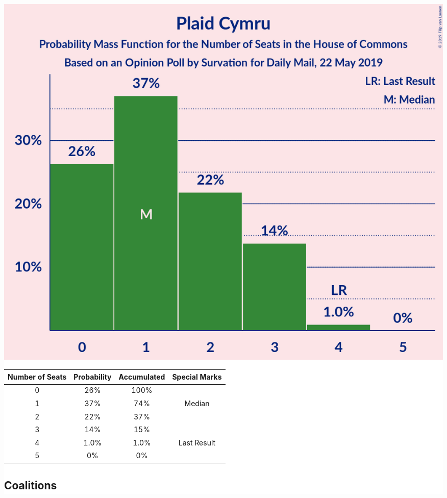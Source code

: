 ![Graph with seats probability mass function not yet produced](2019-05-22-Survation-seats-pmf-plaidcymru.png "Seats Probability Mass Function")

| Number of Seats | Probability | Accumulated | Special Marks |
|:---------------:|:-----------:|:-----------:|:-------------:|
| 0 | 26% | 100% |  |
| 1 | 37% | 74% | Median |
| 2 | 22% | 37% |  |
| 3 | 14% | 15% |  |
| 4 | 1.0% | 1.0% | Last Result |
| 5 | 0% | 0% |  |


## Coalitions
